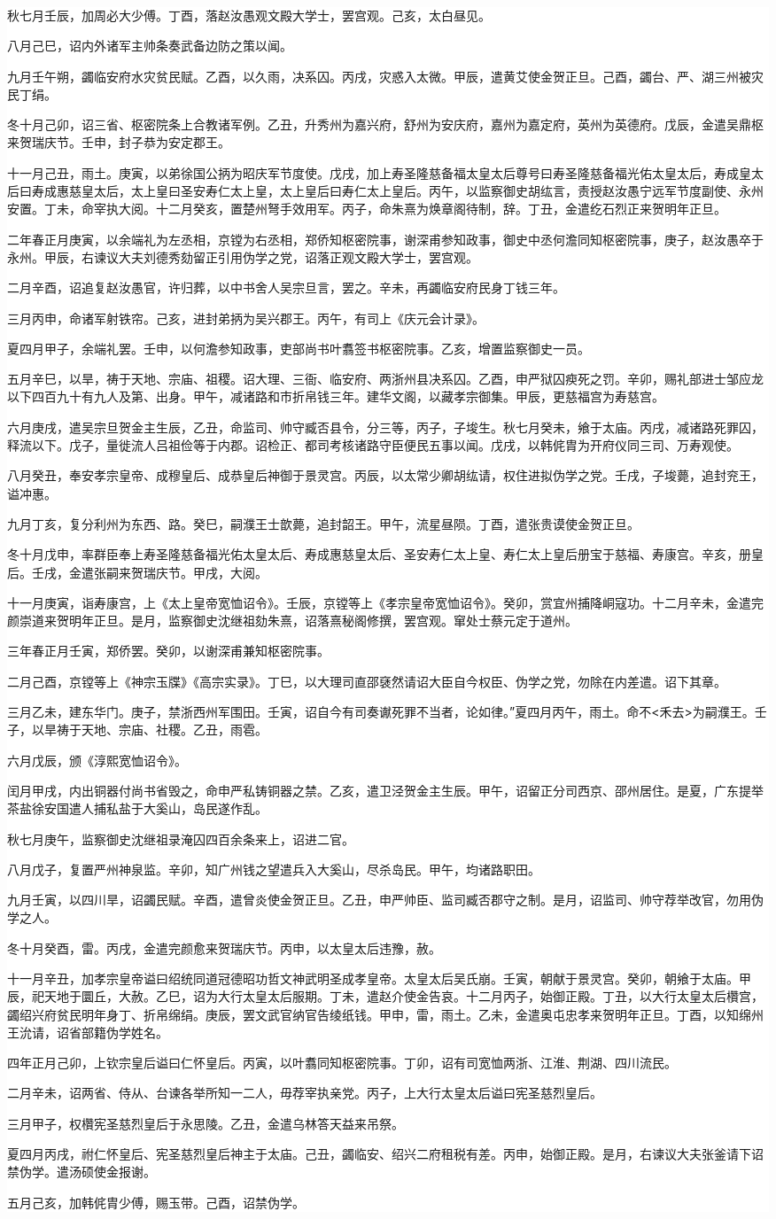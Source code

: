 秋七月壬辰，加周必大少傅。丁酉，落赵汝愚观文殿大学士，罢宫观。己亥，太白昼见。

八月己巳，诏内外诸军主帅条奏武备边防之策以闻。

九月壬午朔，蠲临安府水灾贫民赋。乙酉，以久雨，决系囚。丙戌，灾惑入太微。甲辰，遣黄艾使金贺正旦。己酉，蠲台、严、湖三州被灾民丁绢。

冬十月己卯，诏三省、枢密院条上合教诸军例。乙丑，升秀州为嘉兴府，舒州为安庆府，嘉州为嘉定府，英州为英德府。戊辰，金遣吴鼎枢来贺瑞庆节。壬申，封子恭为安定郡王。

十一月己丑，雨土。庚寅，以弟徐国公抦为昭庆军节度使。戊戌，加上寿圣隆慈备福太皇太后尊号曰寿圣隆慈备福光佑太皇太后，寿成皇太后曰寿成惠慈皇太后，太上皇曰圣安寿仁太上皇，太上皇后曰寿仁太上皇后。丙午，以监察御史胡纮言，责授赵汝愚宁远军节度副使、永州安置。丁未，命宰执大阅。十二月癸亥，置楚州弩手效用军。丙子，命朱熹为焕章阁待制，辞。丁丑，金遣纥石烈正来贺明年正旦。

二年春正月庚寅，以余端礼为左丞相，京镗为右丞相，郑侨知枢密院事，谢深甫参知政事，御史中丞何澹同知枢密院事，庚子，赵汝愚卒于永州。甲辰，右谏议大夫刘德秀劾留正引用伪学之党，诏落正观文殿大学士，罢宫观。

二月辛酉，诏追复赵汝愚官，许归葬，以中书舍人吴宗旦言，罢之。辛未，再蠲临安府民身丁钱三年。

三月丙申，命诸军射铁帘。己亥，进封弟抦为吴兴郡王。丙午，有司上《庆元会计录》。

夏四月甲子，余端礼罢。壬申，以何澹参知政事，吏部尚书叶翥签书枢密院事。乙亥，增置监察御史一员。

五月辛巳，以旱，祷于天地、宗庙、祖稷。诏大理、三衙、临安府、两浙州县决系囚。乙酉，申严狱囚瘐死之罚。辛卯，赐礼部进士邹应龙以下四百九十有九人及第、出身。甲午，减诸路和市折帛钱三年。建华文阁，以藏孝宗御集。甲辰，更慈福宫为寿慈宫。

六月庚戌，遣吴宗旦贺金主生辰，乙丑，命监司、帅守臧否县令，分三等，丙子，子埈生。秋七月癸未，飨于太庙。丙戌，减诸路死罪囚，释流以下。戊子，量徙流人吕祖俭等于内郡。诏检正、都司考核诸路守臣便民五事以闻。戊戌，以韩侂胄为开府仪同三司、万寿观使。

八月癸丑，奉安孝宗皇帝、成穆皇后、成恭皇后神御于景灵宫。丙辰，以太常少卿胡纮请，权住进拟伪学之党。壬戌，子埈薨，追封兖王，谥冲惠。

九月丁亥，复分利州为东西、路。癸巳，嗣濮王士歆薨，追封韶王。甲午，流星昼陨。丁酉，遣张贵谟使金贺正旦。

冬十月戊申，率群臣奉上寿圣隆慈备福光佑太皇太后、寿成惠慈皇太后、圣安寿仁太上皇、寿仁太上皇后册宝于慈福、寿康宫。辛亥，册皇后。壬戌，金遣张嗣来贺瑞庆节。甲戌，大阅。

十一月庚寅，诣寿康宫，上《太上皇帝宽恤诏令》。壬辰，京镗等上《孝宗皇帝宽恤诏令》。癸卯，赏宜州捕降峒寇功。十二月辛未，金遣完颜崇道来贺明年正旦。是月，监察御史沈继祖劾朱熹，诏落熹秘阁修撰，罢宫观。窜处士蔡元定于道州。

三年春正月壬寅，郑侨罢。癸卯，以谢深甫兼知枢密院事。

二月己酉，京镗等上《神宗玉牒》《高宗实录》。丁巳，以大理司直邵褎然请诏大臣自今权臣、伪学之党，勿除在内差遣。诏下其章。

三月乙未，建东华门。庚子，禁浙西州军围田。壬寅，诏自今有司奏谳死罪不当者，论如律。”夏四月丙午，雨土。命不<禾去>为嗣濮王。壬子，以旱祷于天地、宗庙、社稷。乙丑，雨雹。

六月戊辰，颁《淳熙宽恤诏令》。

闰月甲戌，内出铜器付尚书省毁之，命申严私铸铜器之禁。乙亥，遣卫泾贺金主生辰。甲午，诏留正分司西京、邵州居住。是夏，广东提举茶盐徐安国遣人捕私盐于大奚山，岛民遂作乱。

秋七月庚午，监察御史沈继祖录淹囚四百余条来上，诏进二官。

八月戊子，复置严州神泉监。辛卯，知广州钱之望遣兵入大奚山，尽杀岛民。甲午，均诸路职田。

九月壬寅，以四川旱，诏蠲民赋。辛酉，遣曾炎使金贺正旦。乙丑，申严帅臣、监司臧否郡守之制。是月，诏监司、帅守荐举改官，勿用伪学之人。

冬十月癸酉，雷。丙戌，金遣完颜愈来贺瑞庆节。丙申，以太皇太后违豫，赦。

十一月辛丑，加孝宗皇帝谥曰绍统同道冠德昭功哲文神武明圣成孝皇帝。太皇太后吴氏崩。壬寅，朝献于景灵宫。癸卯，朝飨于太庙。甲辰，祀天地于圜丘，大赦。乙巳，诏为大行太皇太后服期。丁未，遣赵介使金告哀。十二月丙子，始御正殿。丁丑，以大行太皇太后欑宫，蠲绍兴府贫民明年身丁、折帛绵绢。庚辰，罢文武官纳官告绫纸钱。甲申，雷，雨土。乙未，金遣奥屯忠孝来贺明年正旦。丁酉，以知绵州王沇请，诏省部籍伪学姓名。

四年正月己卯，上钦宗皇后谥曰仁怀皇后。丙寅，以叶翥同知枢密院事。丁卯，诏有司宽恤两浙、江淮、荆湖、四川流民。

二月辛未，诏两省、侍从、台谏各举所知一二人，毋荐宰执亲党。丙子，上大行太皇太后谥曰宪圣慈烈皇后。

三月甲子，权欑宪圣慈烈皇后于永思陵。乙丑，金遣乌林答天益来吊祭。

夏四月丙戌，祔仁怀皇后、宪圣慈烈皇后神主于太庙。己丑，蠲临安、绍兴二府租税有差。丙申，始御正殿。是月，右谏议大夫张釜请下诏禁伪学。遣汤硕使金报谢。

五月己亥，加韩侂胄少傅，赐玉带。己酉，诏禁伪学。
